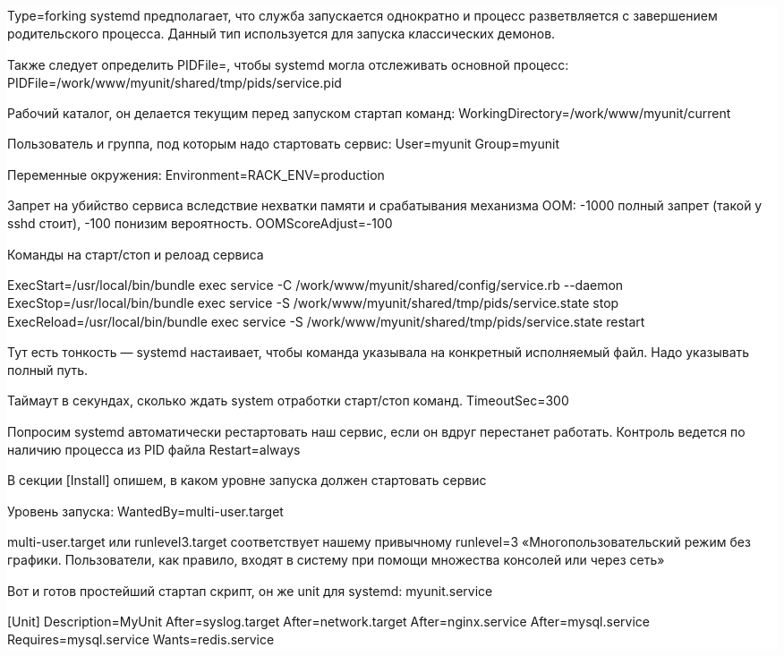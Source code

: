 Type=forking
systemd предполагает, что служба запускается однократно и процесс разветвляется с завершением родительского процесса. Данный тип используется для запуска классических демонов.

Также следует определить PIDFile=, чтобы systemd могла отслеживать основной процесс:
PIDFile=/work/www/myunit/shared/tmp/pids/service.pid

Рабочий каталог, он делается текущим перед запуском стартап команд:
WorkingDirectory=/work/www/myunit/current

Пользователь и группа, под которым надо стартовать сервис:
User=myunit
Group=myunit


Переменные окружения:
Environment=RACK_ENV=production

Запрет на убийство сервиса вследствие нехватки памяти и срабатывания механизма OOM:
-1000 полный запрет (такой у sshd стоит), -100 понизим вероятность.
OOMScoreAdjust=-100

Команды на старт/стоп и релоад сервиса

ExecStart=/usr/local/bin/bundle exec service -C /work/www/myunit/shared/config/service.rb --daemon
ExecStop=/usr/local/bin/bundle exec service -S /work/www/myunit/shared/tmp/pids/service.state stop
ExecReload=/usr/local/bin/bundle exec service -S /work/www/myunit/shared/tmp/pids/service.state restart

Тут есть тонкость — systemd настаивает, чтобы команда указывала на конкретный исполняемый файл. Надо указывать полный путь.

Таймаут в секундах, сколько ждать system отработки старт/стоп команд.
TimeoutSec=300


Попросим systemd автоматически рестартовать наш сервис, если он вдруг перестанет работать.
Контроль ведется по наличию процесса из PID файла
Restart=always


В секции [Install] опишем, в каком уровне запуска должен стартовать сервис

Уровень запуска:
WantedBy=multi-user.target

multi-user.target или runlevel3.target соответствует нашему привычному runlevel=3 «Многопользовательский режим без графики. Пользователи, как правило, входят в систему при помощи множества консолей или через сеть»

Вот и готов простейший стартап скрипт, он же unit для systemd:
myunit.service

[Unit]
Description=MyUnit
After=syslog.target
After=network.target
After=nginx.service
After=mysql.service
Requires=mysql.service
Wants=redis.service
